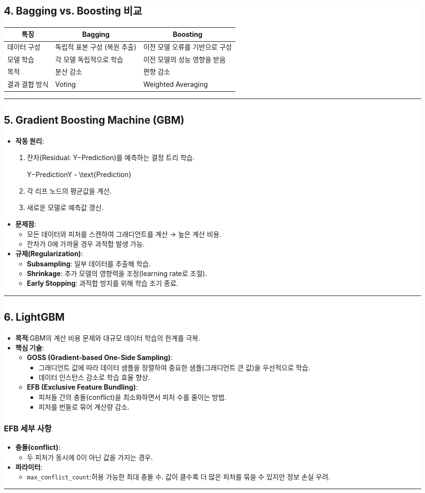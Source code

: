 
## 4. Bagging vs. Boosting 비교

| 특징 | Bagging | Boosting |
| --- | --- | --- |
| 데이터 구성 | 독립적 표본 구성 (복원 추출) | 이전 모델 오류를 기반으로 구성 |
| 모델 학습 | 각 모델 독립적으로 학습 | 이전 모델의 성능 영향을 받음 |
| 목적 | 분산 감소 | 편향 감소 |
| 결과 결합 방식 | Voting | Weighted Averaging |

---

## 5. Gradient Boosting Machine (GBM)

- **작동 원리**:
    1. 잔차(Residual: Y−Prediction)를 예측하는 결정 트리 학습.
        
        Y−PredictionY - \text{Prediction}
        
    2. 각 리프 노드의 평균값을 계산.
    3. 새로운 모델로 예측값 갱신.
- **문제점**:
    - 모든 데이터와 피처를 스캔하여 그래디언트를 계산 → 높은 계산 비용.
    - 잔차가 0에 가까울 경우 과적합 발생 가능.
- **규제(Regularization)**:
    - **Subsampling**: 일부 데이터를 추출해 학습.
    - **Shrinkage**: 추가 모델의 영향력을 조정(learning rate로 조절).
    - **Early Stopping**: 과적합 방지를 위해 학습 조기 종료.

---

## 6. LightGBM

- **목적**:GBM의 계산 비용 문제와 대규모 데이터 학습의 한계를 극복.
- **핵심 기술**:
    - **GOSS (Gradient-based One-Side Sampling)**:
        - 그래디언트 값에 따라 데이터 샘플을 정렬하여 중요한 샘플(그래디언트 큰 값)을 우선적으로 학습.
        - 데이터 인스턴스 감소로 학습 효율 향상.
    - **EFB (Exclusive Feature Bundling)**:
        - 피처들 간의 충돌(conflict)을 최소화하면서 피처 수를 줄이는 방법.
        - 피처를 번들로 묶어 계산량 감소.

### EFB 세부 사항

- **충돌(conflict)**:
    - 두 피처가 동시에 0이 아닌 값을 가지는 경우.
- **파라미터**:
    - `max_conflict_count`:허용 가능한 최대 충돌 수. 값이 클수록 더 많은 피처를 묶을 수 있지만 정보 손실 우려.

---
